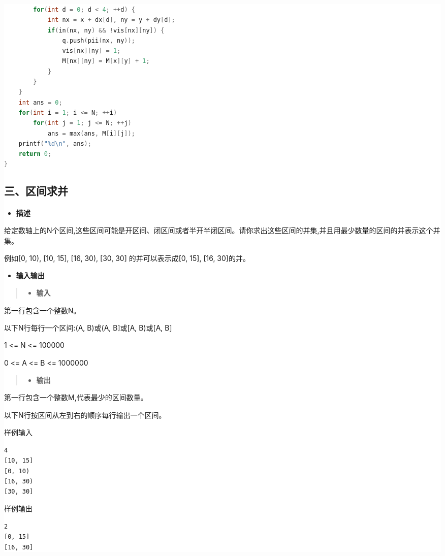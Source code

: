 ```c++
        for(int d = 0; d < 4; ++d) {
            int nx = x + dx[d], ny = y + dy[d];
            if(in(nx, ny) && !vis[nx][ny]) {
                q.push(pii(nx, ny));
                vis[nx][ny] = 1;
                M[nx][ny] = M[x][y] + 1;
            }
        }
    }
    int ans = 0;
    for(int i = 1; i <= N; ++i)
        for(int j = 1; j <= N; ++j)
            ans = max(ans, M[i][j]);
    printf("%d\n", ans);
    return 0;
}
```

## 三、区间求并

* **描述**

给定数轴上的N个区间,这些区间可能是开区间、闭区间或者半开半闭区间。请你求出这些区间的并集,并且用最少数量的区间的并表示这个并集。  

例如[0, 10), [10, 15], [16, 30), [30, 30] 的并可以表示成[0, 15], [16, 30]的并。

* **输入输出**

> * **输入**

第一行包含一个整数N。  

以下N行每行一个区间:(A, B)或(A, B]或[A, B)或[A, B]  

1 <= N <= 100000  

0 <= A <= B <= 1000000

> * **输出**

第一行包含一个整数M,代表最少的区间数量。  

以下N行按区间从左到右的顺序每行输出一个区间。

样例输入

```
4  
[10, 15]
[0, 10)  
[16, 30)
[30, 30]
```

样例输出

```
2  
[0, 15]
[16, 30]
```
